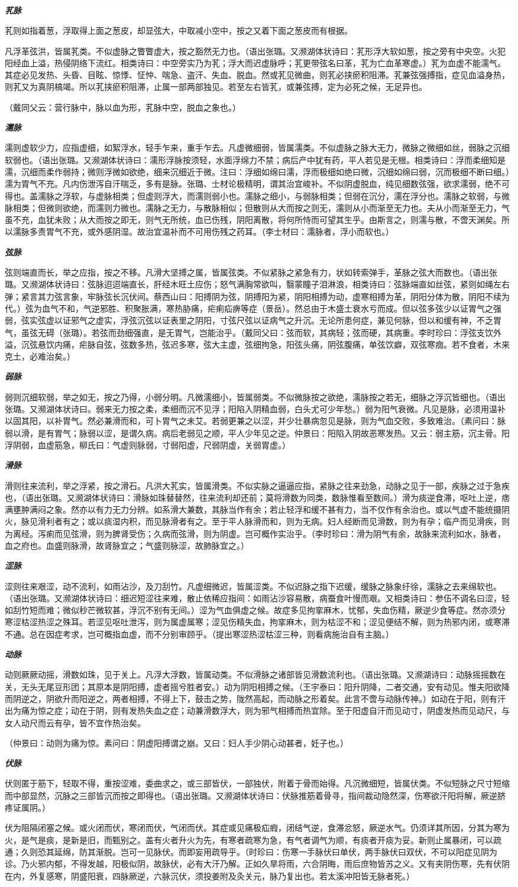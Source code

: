 ***芤脉***  

芤则如指着葱，浮取得上面之葱皮，却显弦大，中取减小空中，按之又着下面之葱皮而有根据。  

凡浮革弦洪，皆属芤类。不似虚脉之瞥瞥虚大，按之豁然无力也。（语出张璐。又濒湖体状诗曰：芤形浮大软如葱，按之旁有中央空。火犯阳经血上溢，热侵阴络下流红。相类诗曰：中空旁实乃为芤；浮大而迟虚脉呼；芤更带弦名曰革，芤为亡血革寒虚。）芤为血虚不能濡气。其症必见发热、头昏、目眩、惊悸、怔忡、喘急、盗汗、失血、脱血。然或芤见微曲，则芤必挟瘀积阻滞。芤兼弦强搏指，症见血溢身热，则芤又为真阴槁竭。所以芤挟瘀积阻滞，止属一部两部独见。若至左右皆芤，或兼弦搏，定为必死之候，无足异也。  

（戴同父云：营行脉中，脉以血为形，芤脉中空，脱血之象也。）  

***濡脉***  

濡则虚软少力，应指虚细，如絮浮水，轻手乍来，重手乍去。凡虚微细弱，皆属濡类。不似虚脉之脉大无力，微脉之微细如丝，弱脉之沉细软弱也。（语出张璐。又濒湖体状诗曰：濡形浮脉按须轻，水面浮绵力不禁；病后产中犹有药，平人若见是无根。相类诗曰：浮而柔细知是濡，沉细而柔作弱持；微则浮微如欲绝，细来沉细近于微。注曰：浮细如绵曰濡，浮而极细如绝曰微，沉细如绵曰弱，沉而极细不断曰细。）濡为胃气不充。凡内伤泄泻自汗喘乏，多有是脉。张璐、士材论极精明，谓其治宜峻补。不似阴虚脱血，纯见细数弦强，欲求濡弱，绝不可得也。盖濡脉之浮软，与虚脉相类；但虚则浮大，而濡则弱小也。濡脉之细小，与弱脉相类；但弱在沉分，濡在浮分也。濡脉之软弱，与微脉相类；但微则欲绝，而濡则力微也。濡脉之无力，与散脉相似；但散则从大而按之则无，濡则从小而渐至无力也。夫从小而渐至无力，气虽不充，血犹未败；从大而按之即无，则气无所统，血已伤残，阴阳离散，将何所恃而可望其生乎。由斯言之，则濡与散，不啻天渊矣。所以濡脉多责胃气不充，或外感阴湿。故治宜温补而不可用伤残之药耳。（李士材曰：濡脉者，浮小而软也。）  

***弦脉***  

弦则端直而长，举之应指，按之不移。凡滑大坚搏之属，皆属弦类。不似紧脉之紧急有力，状如转索弹手，革脉之弦大而数也。（语出张璐。又濒湖体状诗曰：弦脉迢迢端直长，肝经木旺土应伤；怒气满胸常欲叫，翳蒙瞳子泪淋浪，相类诗曰：弦脉端直如丝弦，紧则如绳左右弹；紧言其力弦言象，牢脉弦长沉伏间。蔡西山曰：阳搏阴为弦，阴搏阳为紧，阴阳相搏为动，虚寒相搏为革，阴阳分体为散，阴阳不续为代。）弦为血气不和，气逆邪胜、积聚胀满，寒热胁痛，疟痢疝痹等症（景岳）。然总由于木盛土衰水亏而成。但以弦多弦少以证胃气之强弱，弦实弦虚以证邪气之虚实，浮弦沉弦以证表里之阴阳，寸弦尺弦以证病气之升沉。无论所患何症，兼见何脉，但以和缓有神，不乏胃气，虽弦无碍（张璐）。若弦而劲细强直，是无胃气，岂能治乎。（戴同父曰：弦而软，其病轻；弦而硬，其病重。李时珍曰：浮弦支饮外溢，沉弦悬饮内痛，疟脉自弦，弦数多热，弦迟多寒，弦大主虚，弦细拘急，阳弦头痛，阴弦腹痛，单弦饮癖，双弦寒痼。若不食者，木来克土，必难治矣。）  

***弱脉***  

弱则沉细软弱，举之如无，按之乃得，小弱分明。凡微濡细小，皆属弱类。不似微脉按之欲绝，濡脉按之若无，细脉之浮沉皆细也。（语出张璐。又濒湖体状诗曰。弱来无力按之柔，柔细而沉不见浮；阳陷入阴精血弱，白头尤可少年愁。）弱为阳气衰微。凡见是脉，必须用温补以固其阳，以补胃气。然必兼滑而和，可卜胃气之未艾。若弱更兼之以涩，并少壮暴病忽见是脉，则为气血交败，多致难治。（素问曰：脉弱以滑，是有胃气；脉弱以涩，是谓久病。病后老弱见之顺，平人少年见之逆。仲景曰：阳陷入阴故恶寒发热。又云：弱主筋，沉主骨。阳浮阴弱，血虚筋急，柳氏曰：气虚则脉弱，寸弱阳虚，尺弱阴虚，关弱胃虚。）  

***滑脉***  

滑则往来流利，举之浮紧，按之滑石。凡洪大芤实，皆属滑类。不似实脉之逼逼应指，紧脉之往来劲急，动脉之见于一部，疾脉之过于急疾也，（语出张璐。又濒湖体状诗曰：滑脉如珠替替然，往来流利却还前；莫将滑数为同类，数脉惟看至数间。）滑为痰逆食滞，呕吐上逆，痞满壅肿满闷之象。然亦以有力无力分辨。如系滑大兼数，其脉当作有余；若止轻浮和缓不甚有力，当不仅作有余治也。或以气虚不能统摄阴火，脉见滑利者有之；或以痰湿内积，而见脉滑者有之。至于平人脉滑而和，则为无病。妇人经断而见滑数，则为有孕；临产而见滑疾，则为离经。泻痢而见弦滑，则为脾肾受伤；久病而弦滑，则为阴虚。岂可概作实治乎。（李时珍曰：滑为阴气有余，故脉来流利如水，脉者，血之府也。血盛则脉滑，故肾脉宜之；气盛则脉涩，故肺脉宜之。）  

***涩脉***  

涩则往来艰涩，动不流利，如雨沾沙，及刀刮竹。凡虚细微迟，皆属涩类。不似迟脉之指下迟缓，缓脉之脉象纡徐，濡脉之去来绵软也。（语出张璐。又濒湖体状诗曰：细迟短涩往来难，散止依稀应指间：如雨沾沙容易散，病蚕食叶慢而艰。又相类诗曰：参伍不调名曰涩，轻如刮竹短而难；微似秒芒微软甚，浮沉不别有无间。）涩为气血俱虚之候。故症多见拘挛麻木，忧郁，失血伤精，厥逆少食等症。然亦须分寒涩枯涩热涩之殊耳。若涩见呕吐泄泻，则为属虚属寒；涩见伤精失血，拘挛麻木，则为枯涩不和；涩见便结不解，则为热邪内闭，或寒滞不通。总在因症考求，岂可概指血虚，而不分别审顾乎。（提出寒涩热涩枯涩三种，则看病施治自有主脑。）  

***动脉***  

动则厥厥动摇，滑数如珠，见于关上。凡浮大浮数，皆属动类。不似滑脉之诸部皆见滑数流利也。（语出张璐。又濒湖诗曰：动脉摇摇数在关，无头无尾豆形团；其原本是阴阳搏，虚者摇兮胜者安。）动为阴阳相搏之候。（王宇泰曰：阳升阴降，二者交通，安有动见。惟夫阳欲降而阴逆之，阴欲升而阳逆之，两者相搏，不得上下，鼓击之势，陇然高起，而动脉之形着矣。此言不啻与动脉传神。）如动在于阳，则有汗出为痛为惊之症；动在于阴，则有发热失血之症；动兼滑数浮大，则为邪气相搏而热宜除。至于阳虚自汗而见动寸，阴虚发热而见动尺，与女人动尺而云有孕，皆不宜作热治矣。  

（仲景曰：动则为痛为惊。素问曰：阴虚阳搏谓之崩。又曰：妇人手少阴心动甚者，妊子也。）  

***伏脉***  

伏则匿于筋下，轻取不得，重按涩难，委曲求之，或三部皆伏，一部独伏，附着于骨而始得。凡沉微细短，皆属伏类。不似短脉之尺寸短缩而中部显然，沉脉之三部皆沉而按之即得也。（语出张璐。又濒湖体状诗曰：伏脉推筋着骨寻，指间裁动隐然深，伤寒欲汗阳将解，厥逆脐疼证属阴。）  

伏为阻隔闭塞之候。或火闭而伏，寒闭而伏，气闭而伏。其症或见痛极疝瘕，闭结气逆，食滞忿怒，厥逆水气。仍须详其所因，分其为寒为火，是气是痰，是新是旧，而甄别之。盖有火者升火为先，有寒者疏寒为急，有气者调气为顺，有痰者开痰为妥。新则止属暴闭，可以疏通；久则恐其延绵，防其渐脱。岂可一见脉伏。而即妄用疏导乎。（时珍曰：伤寒一手脉伏曰单伏，两手脉伏曰双伏，不可以阳症见阴为诊。乃火邪内郁，不得发越，阳极似阴，故脉伏，必有大汗乃解。正如久旱将雨，六合阴晦，雨后庶物皆苏之义。又有夹阴伤寒，先有伏阴在内，外复感寒，阴盛阳衰，四脉厥逆，六脉沉伏，须投姜附及灸关元，脉乃复出也。若太溪冲阳皆无脉者死。）  
